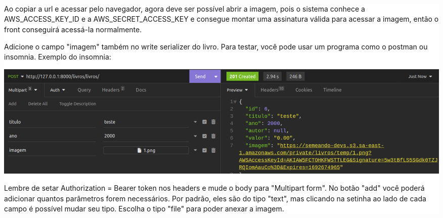 Ao copiar a url e acessar pelo navegador, agora deve ser possível abrir a imagem, pois o sistema conhece a AWS_ACCESS_KEY_ID e a AWS_SECRET_ACCESS_KEY e consegue montar uma assinatura válida para acessar a imagem, então o front conseguirá acessá-la normalmente.

Adicione o campo "imagem" também no write serializer do livro. Para testar, você pode usar um programa como o postman ou insomnia. Exemplo do insomnia:

![25](figuras/25.png)

Lembre de setar Authorization = Bearer token nos headers e mude o body para "Multipart form". No botão "add" você poderá adicionar quantos parâmetros forem necessários. Por padrão, eles são do tipo "text", mas clicando na setinha ao lado de cada campo é possível mudar seu tipo. Escolha o tipo "file" para poder anexar a imagem.